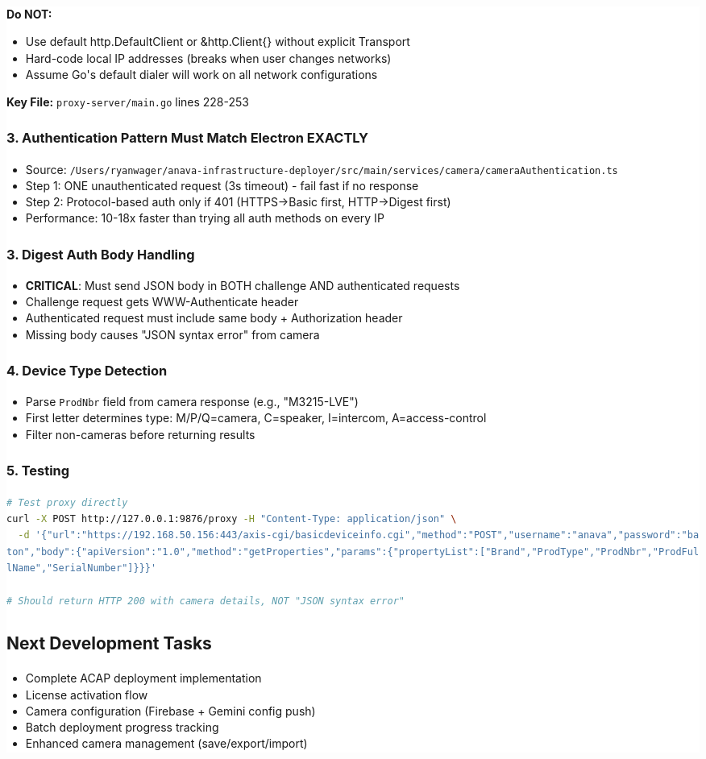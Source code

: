 **Do NOT:**
- Use default http.DefaultClient or &http.Client{} without explicit Transport
- Hard-code local IP addresses (breaks when user changes networks)
- Assume Go's default dialer will work on all network configurations

**Key File:** `proxy-server/main.go` lines 228-253

### 3. Authentication Pattern Must Match Electron EXACTLY
- Source: `/Users/ryanwager/anava-infrastructure-deployer/src/main/services/camera/cameraAuthentication.ts`
- Step 1: ONE unauthenticated request (3s timeout) - fail fast if no response
- Step 2: Protocol-based auth only if 401 (HTTPS→Basic first, HTTP→Digest first)
- Performance: 10-18x faster than trying all auth methods on every IP

### 3. Digest Auth Body Handling
- **CRITICAL**: Must send JSON body in BOTH challenge AND authenticated requests
- Challenge request gets WWW-Authenticate header
- Authenticated request must include same body + Authorization header
- Missing body causes "JSON syntax error" from camera

### 4. Device Type Detection
- Parse `ProdNbr` field from camera response (e.g., "M3215-LVE")
- First letter determines type: M/P/Q=camera, C=speaker, I=intercom, A=access-control
- Filter non-cameras before returning results

### 5. Testing
```bash
# Test proxy directly
curl -X POST http://127.0.0.1:9876/proxy -H "Content-Type: application/json" \
  -d '{"url":"https://192.168.50.156:443/axis-cgi/basicdeviceinfo.cgi","method":"POST","username":"anava","password":"baton","body":{"apiVersion":"1.0","method":"getProperties","params":{"propertyList":["Brand","ProdType","ProdNbr","ProdFullName","SerialNumber"]}}}'

# Should return HTTP 200 with camera details, NOT "JSON syntax error"
```

## Next Development Tasks

- Complete ACAP deployment implementation
- License activation flow
- Camera configuration (Firebase + Gemini config push)
- Batch deployment progress tracking
- Enhanced camera management (save/export/import)
